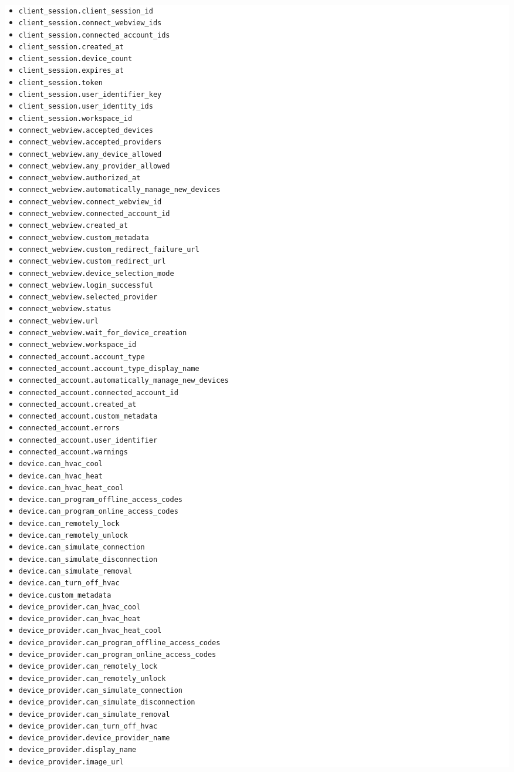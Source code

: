 - `client_session.client_session_id`
- `client_session.connect_webview_ids`
- `client_session.connected_account_ids`
- `client_session.created_at`
- `client_session.device_count`
- `client_session.expires_at`
- `client_session.token`
- `client_session.user_identifier_key`
- `client_session.user_identity_ids`
- `client_session.workspace_id`
- `connect_webview.accepted_devices`
- `connect_webview.accepted_providers`
- `connect_webview.any_device_allowed`
- `connect_webview.any_provider_allowed`
- `connect_webview.authorized_at`
- `connect_webview.automatically_manage_new_devices`
- `connect_webview.connect_webview_id`
- `connect_webview.connected_account_id`
- `connect_webview.created_at`
- `connect_webview.custom_metadata`
- `connect_webview.custom_redirect_failure_url`
- `connect_webview.custom_redirect_url`
- `connect_webview.device_selection_mode`
- `connect_webview.login_successful`
- `connect_webview.selected_provider`
- `connect_webview.status`
- `connect_webview.url`
- `connect_webview.wait_for_device_creation`
- `connect_webview.workspace_id`
- `connected_account.account_type`
- `connected_account.account_type_display_name`
- `connected_account.automatically_manage_new_devices`
- `connected_account.connected_account_id`
- `connected_account.created_at`
- `connected_account.custom_metadata`
- `connected_account.errors`
- `connected_account.user_identifier`
- `connected_account.warnings`
- `device.can_hvac_cool`
- `device.can_hvac_heat`
- `device.can_hvac_heat_cool`
- `device.can_program_offline_access_codes`
- `device.can_program_online_access_codes`
- `device.can_remotely_lock`
- `device.can_remotely_unlock`
- `device.can_simulate_connection`
- `device.can_simulate_disconnection`
- `device.can_simulate_removal`
- `device.can_turn_off_hvac`
- `device.custom_metadata`
- `device_provider.can_hvac_cool`
- `device_provider.can_hvac_heat`
- `device_provider.can_hvac_heat_cool`
- `device_provider.can_program_offline_access_codes`
- `device_provider.can_program_online_access_codes`
- `device_provider.can_remotely_lock`
- `device_provider.can_remotely_unlock`
- `device_provider.can_simulate_connection`
- `device_provider.can_simulate_disconnection`
- `device_provider.can_simulate_removal`
- `device_provider.can_turn_off_hvac`
- `device_provider.device_provider_name`
- `device_provider.display_name`
- `device_provider.image_url`